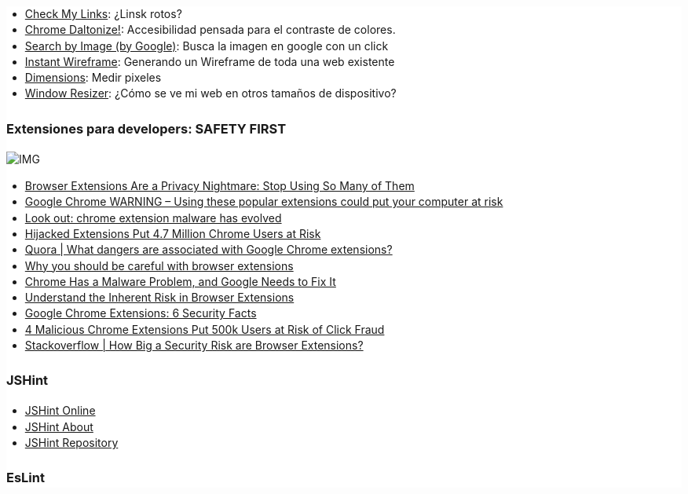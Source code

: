 - [Check My Links](https://chrome.google.com/webstore/detail/check-my-links/ojkcdipcgfaekbeaelaapakgnjflfglf?hl=en-US&utm_source=chrome-ntp-launcher): ¿Linsk rotos?
- [Chrome Daltonize!](https://chrome.google.com/webstore/detail/chrome-daltonize/efeladnkafmoofnbagdbfaieabmejfcf?hl=en-US&utm_source=chrome-ntp-launcher): Accesibilidad pensada para el contraste de colores.
- [Search by Image (by Google)](https://chrome.google.com/webstore/detail/search-by-image-by-google/dajedkncpodkggklbegccjpmnglmnflm): Busca la imagen en google con un click
- [Instant Wireframe](https://chrome.google.com/webstore/detail/instant-wireframe/pmpmnmbgidlnoamkpmcikaejhmeldnha): Generando un Wireframe de toda una web existente
- [Dimensions](https://chrome.google.com/webstore/detail/dimensions/baocaagndhipibgklemoalmkljaimfdj): Medir pixeles
- [Window Resizer](https://chrome.google.com/webstore/detail/window-resizer/kkelicaakdanhinjdeammmilcgefonfh?hl=en): ¿Cómo se ve mi web en otros tamaños de dispositivo?



### Extensiones para developers: SAFETY FIRST
![IMG](https://media.kasperskydaily.com/wp-content/uploads/sites/92/2018/01/30060157/browser-extensions-security-featured-1024x672.jpg)

- [Browser Extensions Are a Privacy Nightmare: Stop Using So Many of Them](https://www.howtogeek.com/188346/why-browser-extensions-can-be-dangerous-and-how-to-protect-yourself/)
- [Google Chrome WARNING – Using these popular extensions could put your computer at risk](https://www.express.co.uk/life-style/science-technology/907189/Google-Chrome-update-store-extensions-malware-browser-security-risk)
- [Look out: chrome extension malware has evolved](https://www.wired.com/story/chrome-extension-malware/)
- [Hijacked Extensions Put 4.7 Million Chrome Users at Risk](https://www.securityweek.com/hijacked-extensions-put-47-million-chrome-users-risk)
- [Quora | What dangers are associated with Google Chrome extensions?](https://www.quora.com/What-dangers-are-associated-with-Google-Chrome-extensions)
- [Why you should be careful with browser extensions](https://www.kaspersky.com/blog/browser-extensions-security/20886/)
- [Chrome Has a Malware Problem, and Google Needs to Fix It](https://www.tomsguide.com/us/chrome-extension-security-problems,news-26082.html)
- [Understand the Inherent Risk in Browser Extensions](https://www.infosecurity-magazine.com/blogs/risk-browser-extensions/)
- [Google Chrome Extensions: 6 Security Facts](https://www.darkreading.com/risk-management/google-chrome-extensions-6-security-facts/d/d-id/1103551)
- [4 Malicious Chrome Extensions Put 500k Users at Risk of Click Fraud](https://www.hackread.com/malicious-chrome-extensions-click-fraud-risk/)
- [Stackoverflow | How Big a Security Risk are Browser Extensions?](https://stackoverflow.com/questions/1941938/how-big-a-security-risk-are-browser-extensions)



### JSHint
- [JSHint Online](http://jshint.com/)
- [JSHint About](http://jshint.com/about/)
- [JSHint Repository](https://github.com/jshint/jshint)

### EsLint
